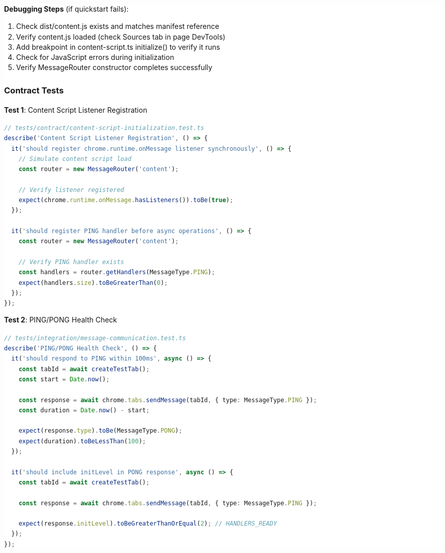 **Debugging Steps** (if quickstart fails):
1. Check dist/content.js exists and matches manifest reference
2. Verify content.js loaded (check Sources tab in page DevTools)
3. Add breakpoint in content-script.ts initialize() to verify it runs
4. Check for JavaScript errors during initialization
5. Verify MessageRouter constructor completes successfully

### Contract Tests

**Test 1**: Content Script Listener Registration

```typescript
// tests/contract/content-script-initialization.test.ts
describe('Content Script Listener Registration', () => {
  it('should register chrome.runtime.onMessage listener synchronously', () => {
    // Simulate content script load
    const router = new MessageRouter('content');

    // Verify listener registered
    expect(chrome.runtime.onMessage.hasListeners()).toBe(true);
  });

  it('should register PING handler before async operations', () => {
    const router = new MessageRouter('content');

    // Verify PING handler exists
    const handlers = router.getHandlers(MessageType.PING);
    expect(handlers.size).toBeGreaterThan(0);
  });
});
```

**Test 2**: PING/PONG Health Check

```typescript
// tests/integration/message-communication.test.ts
describe('PING/PONG Health Check', () => {
  it('should respond to PING within 100ms', async () => {
    const tabId = await createTestTab();
    const start = Date.now();

    const response = await chrome.tabs.sendMessage(tabId, { type: MessageType.PING });
    const duration = Date.now() - start;

    expect(response.type).toBe(MessageType.PONG);
    expect(duration).toBeLessThan(100);
  });

  it('should include initLevel in PONG response', async () => {
    const tabId = await createTestTab();

    const response = await chrome.tabs.sendMessage(tabId, { type: MessageType.PING });

    expect(response.initLevel).toBeGreaterThanOrEqual(2); // HANDLERS_READY
  });
});
```
